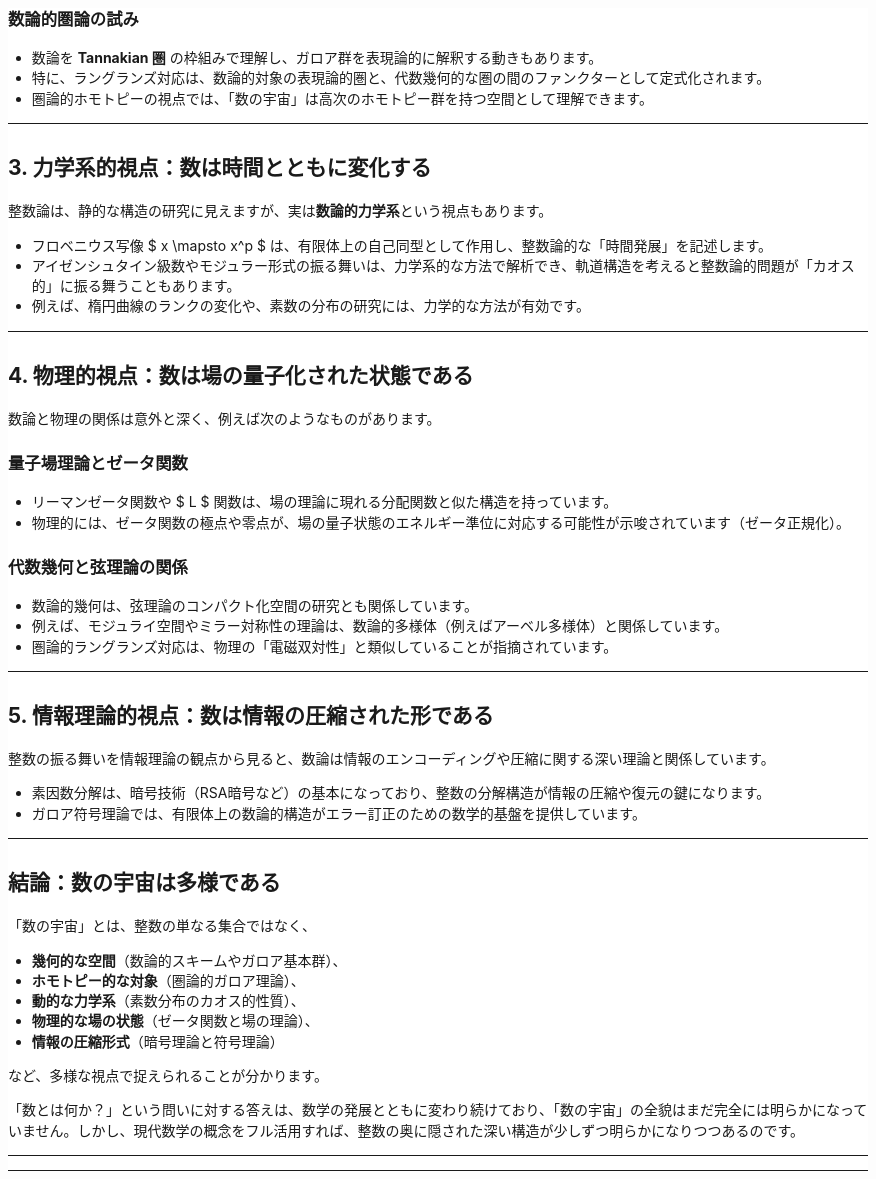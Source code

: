 ### **数論的圏論の試み**  
- 数論を **Tannakian 圏** の枠組みで理解し、ガロア群を表現論的に解釈する動きもあります。  
- 特に、ラングランズ対応は、数論的対象の表現論的圏と、代数幾何的な圏の間のファンクターとして定式化されます。  
- 圏論的ホモトピーの視点では、「数の宇宙」は高次のホモトピー群を持つ空間として理解できます。  

---

## **3. 力学系的視点：数は時間とともに変化する**  
整数論は、静的な構造の研究に見えますが、実は**数論的力学系**という視点もあります。  
- フロベニウス写像 $ x \mapsto x^p $ は、有限体上の自己同型として作用し、整数論的な「時間発展」を記述します。  
- アイゼンシュタイン級数やモジュラー形式の振る舞いは、力学系的な方法で解析でき、軌道構造を考えると整数論的問題が「カオス的」に振る舞うこともあります。  
- 例えば、楕円曲線のランクの変化や、素数の分布の研究には、力学的な方法が有効です。  

---

## **4. 物理的視点：数は場の量子化された状態である**  
数論と物理の関係は意外と深く、例えば次のようなものがあります。  

### **量子場理論とゼータ関数**  
- リーマンゼータ関数や $ L $ 関数は、場の理論に現れる分配関数と似た構造を持っています。  
- 物理的には、ゼータ関数の極点や零点が、場の量子状態のエネルギー準位に対応する可能性が示唆されています（ゼータ正規化）。  

### **代数幾何と弦理論の関係**  
- 数論的幾何は、弦理論のコンパクト化空間の研究とも関係しています。  
- 例えば、モジュライ空間やミラー対称性の理論は、数論的多様体（例えばアーベル多様体）と関係しています。  
- 圏論的ラングランズ対応は、物理の「電磁双対性」と類似していることが指摘されています。  

---

## **5. 情報理論的視点：数は情報の圧縮された形である**  
整数の振る舞いを情報理論の観点から見ると、数論は情報のエンコーディングや圧縮に関する深い理論と関係しています。  
- 素因数分解は、暗号技術（RSA暗号など）の基本になっており、整数の分解構造が情報の圧縮や復元の鍵になります。  
- ガロア符号理論では、有限体上の数論的構造がエラー訂正のための数学的基盤を提供しています。  

---

## **結論：数の宇宙は多様である**  
「数の宇宙」とは、整数の単なる集合ではなく、  
- **幾何的な空間**（数論的スキームやガロア基本群）、  
- **ホモトピー的な対象**（圏論的ガロア理論）、  
- **動的な力学系**（素数分布のカオス的性質）、  
- **物理的な場の状態**（ゼータ関数と場の理論）、  
- **情報の圧縮形式**（暗号理論と符号理論）  

など、多様な視点で捉えられることが分かります。  

「数とは何か？」という問いに対する答えは、数学の発展とともに変わり続けており、「数の宇宙」の全貌はまだ完全には明らかになっていません。しかし、現代数学の概念をフル活用すれば、整数の奥に隠された深い構造が少しずつ明らかになりつつあるのです。

---
---
